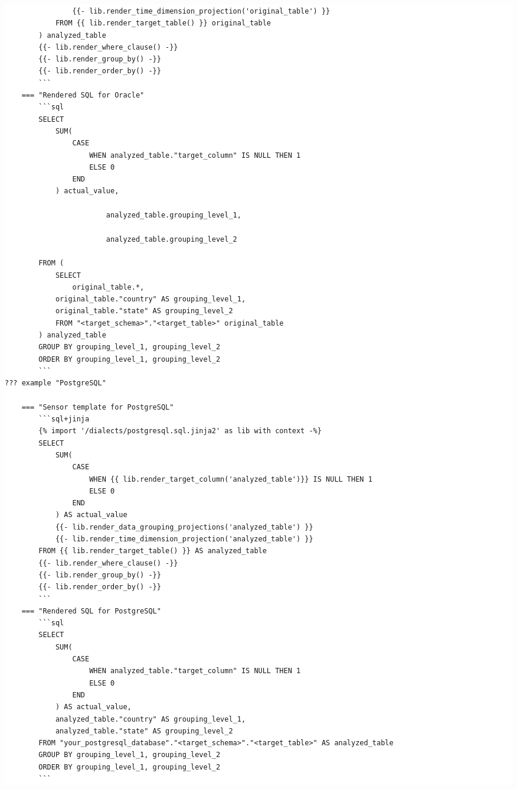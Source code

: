                     {{- lib.render_time_dimension_projection('original_table') }}
                FROM {{ lib.render_target_table() }} original_table
            ) analyzed_table
            {{- lib.render_where_clause() -}}
            {{- lib.render_group_by() -}}
            {{- lib.render_order_by() -}}
            ```
        === "Rendered SQL for Oracle"
            ```sql
            SELECT
                SUM(
                    CASE
                        WHEN analyzed_table."target_column" IS NULL THEN 1
                        ELSE 0
                    END
                ) actual_value,
            
                            analyzed_table.grouping_level_1,
            
                            analyzed_table.grouping_level_2
            
            FROM (
                SELECT
                    original_table.*,
                original_table."country" AS grouping_level_1,
                original_table."state" AS grouping_level_2
                FROM "<target_schema>"."<target_table>" original_table
            ) analyzed_table
            GROUP BY grouping_level_1, grouping_level_2
            ORDER BY grouping_level_1, grouping_level_2
            ```
    ??? example "PostgreSQL"

        === "Sensor template for PostgreSQL"
            ```sql+jinja
            {% import '/dialects/postgresql.sql.jinja2' as lib with context -%}
            SELECT
                SUM(
                    CASE
                        WHEN {{ lib.render_target_column('analyzed_table')}} IS NULL THEN 1
                        ELSE 0
                    END
                ) AS actual_value
                {{- lib.render_data_grouping_projections('analyzed_table') }}
                {{- lib.render_time_dimension_projection('analyzed_table') }}
            FROM {{ lib.render_target_table() }} AS analyzed_table
            {{- lib.render_where_clause() -}}
            {{- lib.render_group_by() -}}
            {{- lib.render_order_by() -}}
            ```
        === "Rendered SQL for PostgreSQL"
            ```sql
            SELECT
                SUM(
                    CASE
                        WHEN analyzed_table."target_column" IS NULL THEN 1
                        ELSE 0
                    END
                ) AS actual_value,
                analyzed_table."country" AS grouping_level_1,
                analyzed_table."state" AS grouping_level_2
            FROM "your_postgresql_database"."<target_schema>"."<target_table>" AS analyzed_table
            GROUP BY grouping_level_1, grouping_level_2
            ORDER BY grouping_level_1, grouping_level_2
            ```